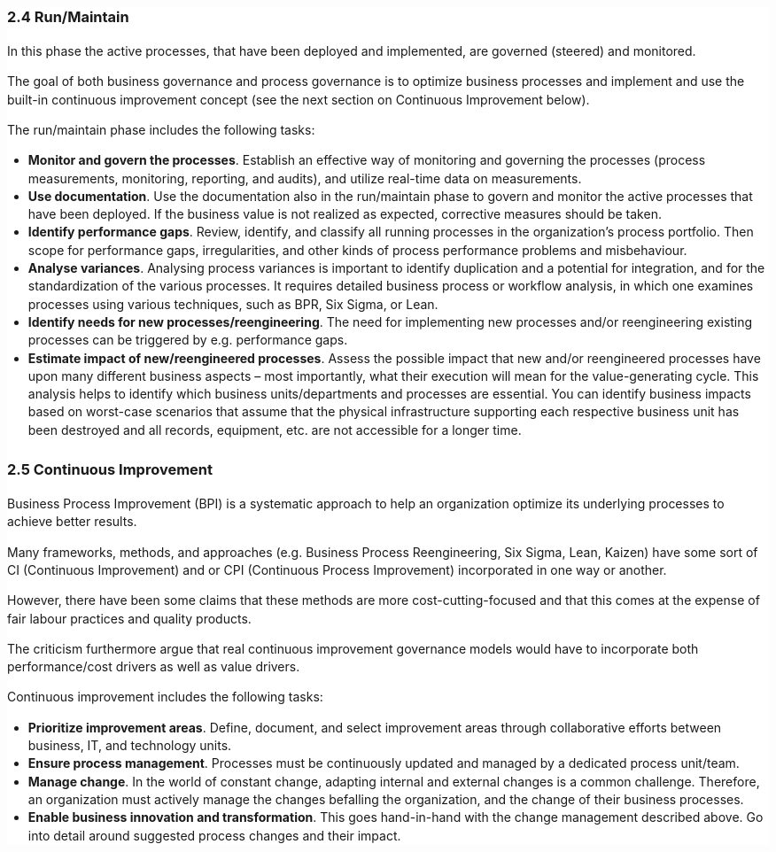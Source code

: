 ### 2.4 Run/Maintain

In this phase the active processes, that have been deployed and implemented, are governed (steered) and monitored.

The goal of both business governance and process governance is to optimize business processes and implement and use the built-in continuous improvement concept (see the next section on Continuous Improvement below).

The run/maintain phase includes the following tasks:

- **Monitor and govern the processes**. Establish an effective way of monitoring and governing the processes (process measurements, monitoring, reporting, and audits), and utilize real-time data on measurements.
- **Use documentation**. Use the documentation also in the run/maintain phase to govern and monitor the active processes that have been deployed. If the business value is not realized as expected, corrective measures should be taken.
- **Identify performance gaps**. Review, identify, and classify all running processes in the organization’s process portfolio. Then scope for performance gaps, irregularities, and other kinds of process performance problems and misbehaviour.
- **Analyse variances**. Analysing process variances is important to identify duplication and a potential for integration, and for the standardization of the various processes. It requires detailed business process or workflow analysis, in which one examines processes using various techniques, such as BPR, Six Sigma, or Lean.
- **Identify needs for new processes/reengineering**. The need for implementing new processes and/or reengineering existing processes can be triggered by e.g. performance gaps.
- **Estimate impact of new/reengineered processes**. Assess the possible impact that new and/or reengineered processes have upon many different business aspects – most importantly, what their execution will mean for the value-generating cycle. This analysis helps to identify which business units/departments and processes are essential. You can identify business impacts based on worst-case scenarios that assume that the physical infrastructure supporting each respective business unit has been destroyed and all records, equipment, etc. are not accessible for a longer time.

### 2.5 Continuous Improvement

Business Process Improvement (BPI) is a systematic approach to help an organization optimize its underlying processes to achieve better results. 

Many frameworks, methods, and approaches (e.g. Business Process Reengineering, Six Sigma, Lean, Kaizen) have some sort of CI (Continuous Improvement) and or CPI (Continuous Process Improvement) incorporated in one way or another.

However, there have been some claims that these methods are more cost-cutting-focused and that this comes at the expense of fair labour practices and quality products. 

The criticism furthermore argue that real continuous improvement governance models would have to incorporate both performance/cost drivers as well as value drivers.

Continuous improvement includes the following tasks:

- **Prioritize improvement areas**. Define, document, and select improvement areas through collaborative efforts between business, IT, and technology units.
- **Ensure process management**. Processes must be continuously updated and managed by a dedicated process unit/team.
- **Manage change**. In the world of constant change, adapting internal and external changes is a common challenge. Therefore, an organization must actively manage the changes befalling the organization, and the change of their business processes.
- **Enable business innovation and transformation**. This goes hand-in-hand with the change management described above. Go into detail around suggested process changes and their impact.
